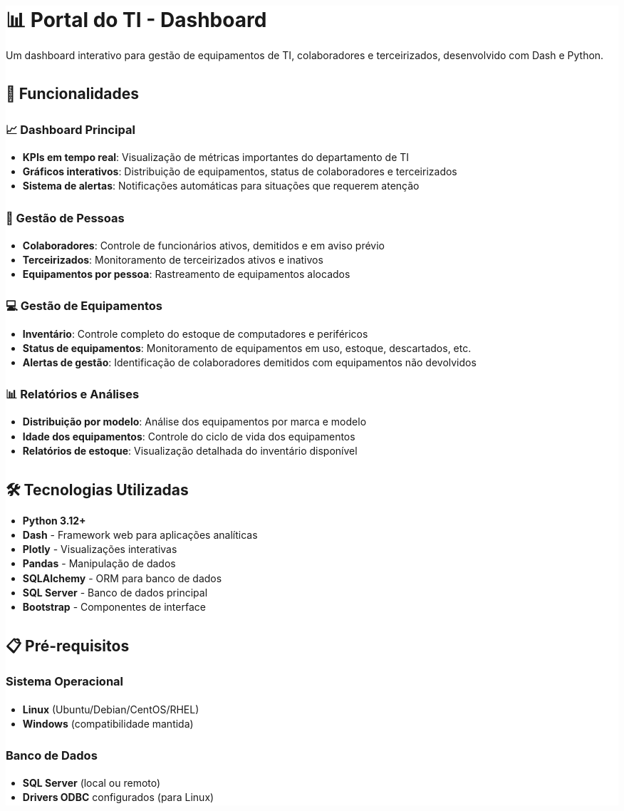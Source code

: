 # 📊 Portal do TI - Dashboard

Um dashboard interativo para gestão de equipamentos de TI, colaboradores e terceirizados, desenvolvido com Dash e Python.

## 🚀 Funcionalidades

### 📈 Dashboard Principal
- **KPIs em tempo real**: Visualização de métricas importantes do departamento de TI
- **Gráficos interativos**: Distribuição de equipamentos, status de colaboradores e terceirizados
- **Sistema de alertas**: Notificações automáticas para situações que requerem atenção

### 👥 Gestão de Pessoas
- **Colaboradores**: Controle de funcionários ativos, demitidos e em aviso prévio
- **Terceirizados**: Monitoramento de terceirizados ativos e inativos
- **Equipamentos por pessoa**: Rastreamento de equipamentos alocados

### 💻 Gestão de Equipamentos
- **Inventário**: Controle completo do estoque de computadores e periféricos
- **Status de equipamentos**: Monitoramento de equipamentos em uso, estoque, descartados, etc.
- **Alertas de gestão**: Identificação de colaboradores demitidos com equipamentos não devolvidos

### 📊 Relatórios e Análises
- **Distribuição por modelo**: Análise dos equipamentos por marca e modelo
- **Idade dos equipamentos**: Controle do ciclo de vida dos equipamentos
- **Relatórios de estoque**: Visualização detalhada do inventário disponível

## 🛠️ Tecnologias Utilizadas

- **Python 3.12+**
- **Dash** - Framework web para aplicações analíticas
- **Plotly** - Visualizações interativas
- **Pandas** - Manipulação de dados
- **SQLAlchemy** - ORM para banco de dados
- **SQL Server** - Banco de dados principal
- **Bootstrap** - Componentes de interface

## 📋 Pré-requisitos

### Sistema Operacional
- **Linux** (Ubuntu/Debian/CentOS/RHEL)
- **Windows** (compatibilidade mantida)

### Banco de Dados
- **SQL Server** (local ou remoto)
- **Drivers ODBC** configurados (para Linux)
